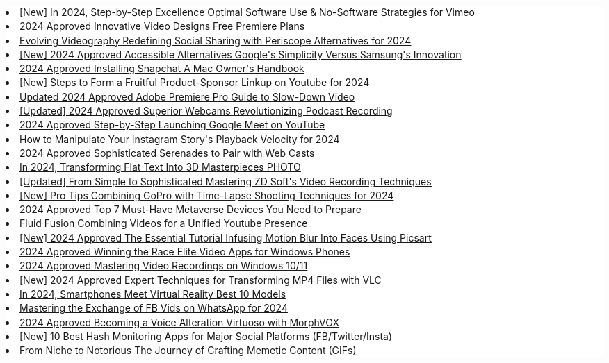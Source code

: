 <li><a href="https://vimeo-videos.techidaily.com/new-in-2024-step-by-step-excellence-optimal-software-use-and-no-software-strategies-for-vimeo/"><u>[New] In 2024, Step-by-Step Excellence  Optimal Software Use & No-Software Strategies for Vimeo</u></a></li>
<li><a href="https://fox-info.techidaily.com/2024-approved-innovative-video-designs-free-premiere-plans/"><u>2024 Approved  Innovative Video Designs  Free Premiere Plans</u></a></li>
<li><a href="https://fox-info.techidaily.com/evolving-videography-redefining-social-sharing-with-periscope-alternatives-for-2024/"><u>Evolving Videography  Redefining Social Sharing with Periscope Alternatives for 2024</u></a></li>
<li><a href="https://fox-info.techidaily.com/new-2024-approved-accessible-alternatives-googles-simplicity-versus-samsungs-innovation/"><u>[New] 2024 Approved  Accessible Alternatives  Google's Simplicity Versus Samsung's Innovation</u></a></li>
<li><a href="https://snapchat-videos.techidaily.com/2024-approved-installing-snapchat-a-mac-owners-handbook/"><u>2024 Approved  Installing Snapchat  A Mac Owner's Handbook</u></a></li>
<li><a href="https://fox-info.techidaily.com/new-steps-to-form-a-fruitful-product-sponsor-linkup-on-youtube-for-2024/"><u>[New] Steps to Form a Fruitful Product-Sponsor Linkup on Youtube for 2024</u></a></li>
<li><a href="https://ai-editing-video.techidaily.com/updated-2024-approved-adobe-premiere-pro-guide-to-slow-down-video/"><u>Updated 2024 Approved Adobe Premiere Pro Guide to Slow-Down Video</u></a></li>
<li><a href="https://fox-info.techidaily.com/updated-2024-approved-superior-webcams-revolutionizing-podcast-recording/"><u>[Updated] 2024 Approved  Superior Webcams Revolutionizing Podcast Recording</u></a></li>
<li><a href="https://youtube-help.techidaily.com/2024-approved-step-by-step-launching-google-meet-on-youtube/"><u>2024 Approved  Step-by-Step  Launching Google Meet on YouTube</u></a></li>
<li><a href="https://fox-info.techidaily.com/how-to-manipulate-your-instagram-storys-playback-velocity-for-2024/"><u>How to Manipulate Your Instagram Story's Playback Velocity for 2024</u></a></li>
<li><a href="https://sound-tweaking.techidaily.com/2024-approved-sophisticated-serenades-to-pair-with-web-casts/"><u>2024 Approved Sophisticated Serenades to Pair with Web Casts</u></a></li>
<li><a href="https://fox-info.techidaily.com/in-2024-transforming-flat-text-into-3d-masterpieces-photo/"><u>In 2024, Transforming Flat Text Into 3D Masterpieces PHOTO</u></a></li>
<li><a href="https://screen-mirroring-recording.techidaily.com/updated-from-simple-to-sophisticated-mastering-zd-softs-video-recording-techniques/"><u>[Updated] From Simple to Sophisticated  Mastering ZD Soft's Video Recording Techniques</u></a></li>
<li><a href="https://fox-info.techidaily.com/new-pro-tips-combining-gopro-with-time-lapse-shooting-techniques-for-2024/"><u>[New] Pro Tips  Combining GoPro with Time-Lapse Shooting Techniques for 2024</u></a></li>
<li><a href="https://fox-info.techidaily.com/2024-approved-top-7-must-have-metaverse-devices-you-need-to-prepare/"><u>2024 Approved  Top 7 Must-Have Metaverse Devices You Need to Prepare</u></a></li>
<li><a href="https://youtube-video-recordings.techidaily.com/fluid-fusion-combining-videos-for-a-unified-youtube-presence/"><u>Fluid Fusion  Combining Videos for a Unified Youtube Presence</u></a></li>
<li><a href="https://fox-info.techidaily.com/new-2024-approved-the-essential-tutorial-infusing-motion-blur-into-faces-using-picsart/"><u>[New] 2024 Approved  The Essential Tutorial  Infusing Motion Blur Into Faces Using Picsart</u></a></li>
<li><a href="https://fox-info.techidaily.com/2024-approved-winning-the-race-elite-video-apps-for-windows-phones/"><u>2024 Approved  Winning the Race  Elite Video Apps for Windows Phones</u></a></li>
<li><a href="https://on-screen-recording.techidaily.com/2024-approved-mastering-video-recordings-on-windows-1011/"><u>2024 Approved  Mastering Video Recordings on Windows 10/11</u></a></li>
<li><a href="https://fox-info.techidaily.com/new-2024-approved-expert-techniques-for-transforming-mp4-files-with-vlc/"><u>[New] 2024 Approved  Expert Techniques for Transforming MP4 Files with VLC</u></a></li>
<li><a href="https://fox-info.techidaily.com/in-2024-smartphones-meet-virtual-reality-best-10-models/"><u>In 2024, Smartphones Meet Virtual Reality  Best 10 Models</u></a></li>
<li><a href="https://facebook-video-recording.techidaily.com/mastering-the-exchange-of-fb-vids-on-whatsapp-for-2024/"><u>Mastering the Exchange of FB Vids on WhatsApp for 2024</u></a></li>
<li><a href="https://fox-info.techidaily.com/2024-approved-becoming-a-voice-alteration-virtuoso-with-morphvox/"><u>2024 Approved  Becoming a Voice Alteration Virtuoso with MorphVOX</u></a></li>
<li><a href="https://instagram-videos.techidaily.com/new-10-best-hash-monitoring-apps-for-major-social-platforms-fbtwitterinsta/"><u>[New] 10 Best Hash Monitoring Apps for Major Social Platforms (FB/Twitter/Insta)</u></a></li>
<li><a href="https://fox-info.techidaily.com/from-niche-to-notorious-the-journey-of-crafting-memetic-content-gifs/"><u>From Niche to Notorious  The Journey of Crafting Memetic Content (GIFs)</u></a></li>
